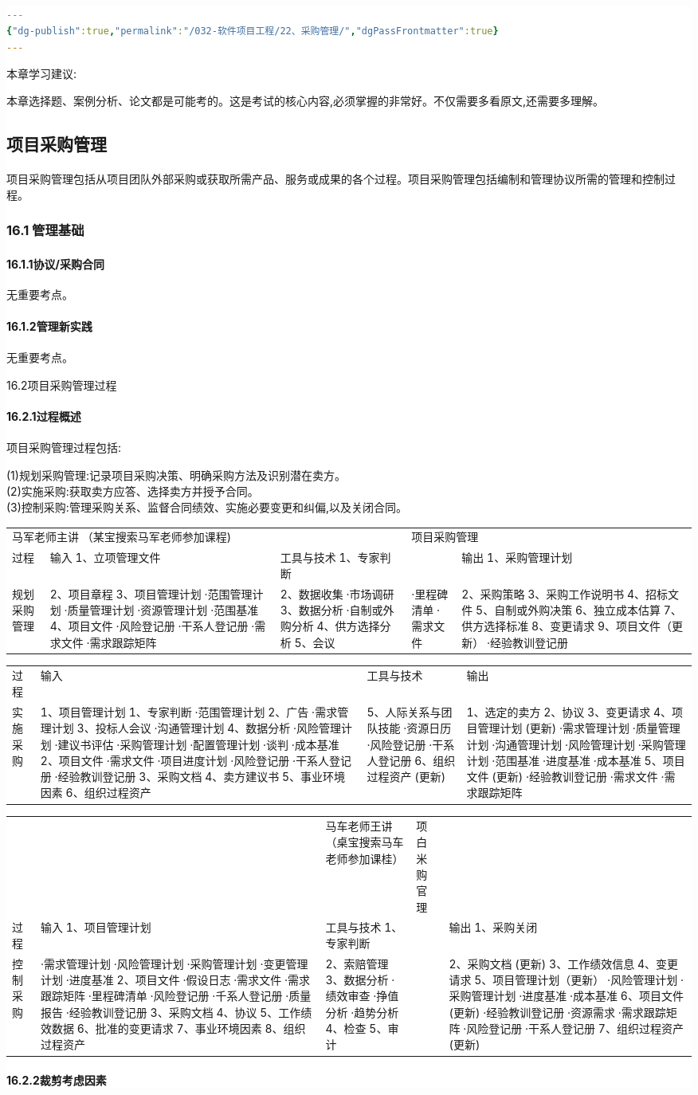 ```yaml
---
{"dg-publish":true,"permalink":"/032-软件项目工程/22、采购管理/","dgPassFrontmatter":true}
---
```



本章学习建议:  

本章选择题、案例分析、论文都是可能考的。这是考试的核心内容,必须掌握的非常好。不仅需要多看原文,还需要多理解。  

## 项目采购管理  

项目采购管理包括从项目团队外部采购或获取所需产品、服务或成果的各个过程。项目采购管理包括编制和管理协议所需的管理和控制过程。  

### 16.1 管理基础  

#### 16.1.1协议/采购合同  

无重要考点。  

#### 16.1.2管理新实践  

无重要考点。  

16.2项目采购管理过程  

#### 16.2.1过程概述  

项目采购管理过程包括:  

(1)规划采购管理:记录项目采购决策、明确采购方法及识别潜在卖方。  
(2)实施采购:获取卖方应答、选择卖方并授予合同。  
(3)控制采购:管理采购关系、监督合同绩效、实施必要变更和纠偏,以及关闭合同。  

<html><body><table><tr><td colspan="3">马军老师主讲 （某宝搜索马军老师参加课程)</td><td colspan="2">项目采购管理</td></tr><tr><td>过程</td><td>输入 1、立项管理文件</td><td>工具与技术 1、专家判断</td><td></td><td>输出 1、采购管理计划</td></tr><tr><td>规划采购管理</td><td>2、项目章程 3、项目管理计划 ·范围管理计划 ·质量管理计划 ·资源管理计划 ·范围基准 4、项目文件 ·风险登记册 ·干系人登记册 ·需求文件 ·需求跟踪矩阵</td><td>2、数据收集 ·市场调研 3、数据分析 ·自制或外购分析 4、供方选择分析 5、会议</td><td>·里程碑清单 ·需求文件</td><td>2、采购策略 3、采购工作说明书 4、招标文件 5、自制或外购决策 6、独立成本估算 7、供方选择标准 8、变更请求 9、项目文件（更新） ·经验教训登记册</td></tr></table></body></html>  

<html><body><table><tr><td>过程</td><td>输入</td><td>工具与技术</td><td>输出</td></tr><tr><td>实施采购</td><td>1、项目管理计划 1、专家判断 ·范围管理计划 2、广告 ·需求管理计划 3、投标人会议 ·沟通管理计划 4、数据分析 ·风险管理计划 ·建议书评估 ·采购管理计划 ·配置管理计划 ·谈判 ·成本基准 2、项目文件 ·需求文件 ·项目进度计划 ·风险登记册 ·干系人登记册 ·经验教训登记册 3、采购文档 4、卖方建议书 5、事业环境因素 6、组织过程资产</td><td>5、人际关系与团队技能 ·资源日历 ·风险登记册 ·干系人登记册 6、组织过程资产 (更新)</td><td>1、选定的卖方 2、协议 3、变更请求 4、项目管理计划 (更新) ·需求管理计划 ·质量管理计划 ·沟通管理计划 ·风险管理计划 ·采购管理计划 ·范围基准 ·进度基准 ·成本基准 5、项目文件 (更新) ·经验教训登记册 ·需求文件 ·需求跟踪矩阵</td></tr></table></body></html>  

<html><body><table><tr><td></td><td></td><td>马车老师王讲（桌宝搜索马车老师参加课桂）</td><td>项白米购官理</td><td></td></tr><tr><td>过程</td><td>输入 1、项目管理计划</td><td>工具与技术 1、专家判断</td><td></td><td>输出 1、采购关闭</td></tr><tr><td>控制采购</td><td>·需求管理计划 ·风险管理计划 ·采购管理计划 ·变更管理计划 ·进度基准 2、项目文件 ·假设日志 ·需求文件 ·需求跟踪矩阵 ·里程碑清单 ·风险登记册 ·千系人登记册 ·质量报告 ·经验教训登记册 3、采购文档 4、协议 5、工作绩效数据 6、批准的变更请求 7、事业环境因素 8、组织过程资产</td><td>2、索赔管理 3、数据分析 ·绩效审查 ·挣值分析 ·趋势分析 4、检查 5、审计</td><td></td><td>2、采购文档 (更新) 3、工作绩效信息 4、变更请求 5、项目管理计划（更新） ·风险管理计划 ·采购管理计划 ·进度基准 ·成本基准 6、项目文件 (更新) ·经验教训登记册 ·资源需求 ·需求跟踪矩阵 ·风险登记册 ·干系人登记册 7、组织过程资产(更新)</td></tr></table></body></html>  

#### 16.2.2裁剪考虑因素  
